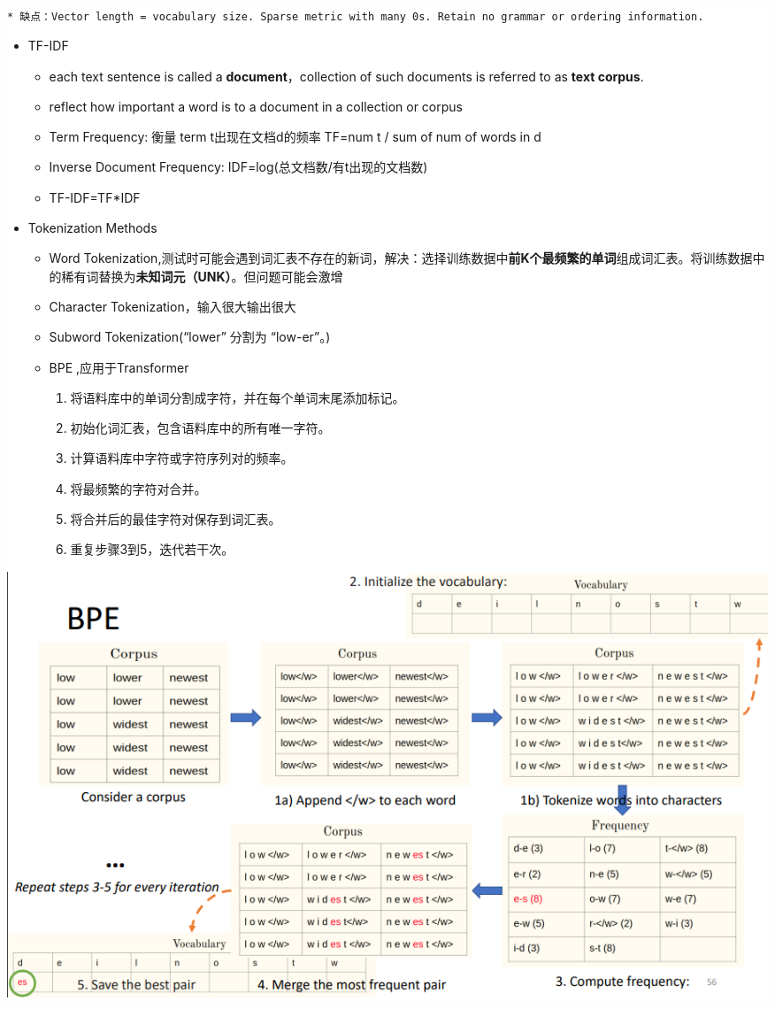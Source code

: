     * 缺点：Vector length = vocabulary size. Sparse metric with many 0s. Retain no grammar or ordering information.
  
  * TF-IDF
    
    * each text sentence is called a **document**，collection of such documents is referred to as **text corpus**.
    
    * reflect how important a word is to a document in a collection or corpus
    
    * Term Frequency: 衡量 term t出现在文档d的频率 TF=num t / sum of num of words in d
    
    * Inverse Document Frequency: IDF=log(总文档数/有t出现的文档数)
    
    * TF-IDF=TF*IDF

* Tokenization Methods
  
  * Word Tokenization,测试时可能会遇到词汇表不存在的新词，解决：选择训练数据中**前K个最频繁的单词**组成词汇表。将训练数据中的稀有词替换为**未知词元（UNK）**。但问题可能会激增
  
  * Character Tokenization，输入很大输出很大
  
  * Subword Tokenization(“lower” 分割为 “low-er”。)
  
  * BPE ,应用于Transformer
    
    1. 将语料库中的单词分割成字符，并在每个单词末尾添加</w>标记。
    
    2. 初始化词汇表，包含语料库中的所有唯一字符。
    
    3. 计算语料库中字符或字符序列对的频率。
    
    4. 将最频繁的字符对合并。
    
    5. 将合并后的最佳字符对保存到词汇表。
    
    6. 重复步骤3到5，迭代若干次。

![](.\img\1-1-BPE.png)

